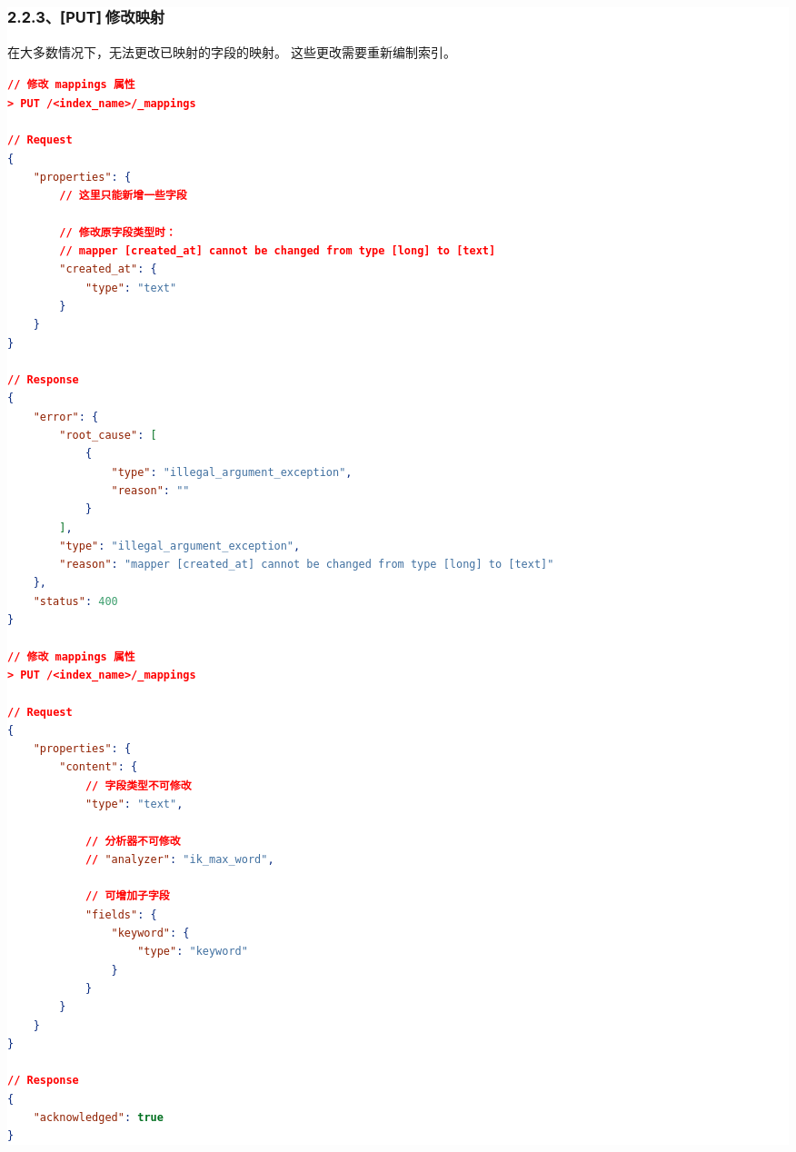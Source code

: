 ### 2.2.3、[PUT] 修改映射

在大多数情况下，无法更改已映射的字段的映射。 这些更改需要重新编制索引。

```json
// 修改 mappings 属性
> PUT /<index_name>/_mappings

// Request
{
    "properties": {
        // 这里只能新增一些字段
        
        // 修改原字段类型时：
        // mapper [created_at] cannot be changed from type [long] to [text]
        "created_at": {
            "type": "text"
        }
    }
}

// Response
{
    "error": {
        "root_cause": [
            {
                "type": "illegal_argument_exception",
                "reason": ""
            }
        ],
        "type": "illegal_argument_exception",
        "reason": "mapper [created_at] cannot be changed from type [long] to [text]"
    },
    "status": 400
}

// 修改 mappings 属性
> PUT /<index_name>/_mappings

// Request
{
    "properties": {
        "content": {
            // 字段类型不可修改
            "type": "text",
            
            // 分析器不可修改
            // "analyzer": "ik_max_word",
            
            // 可增加子字段
            "fields": {
                "keyword": {
                    "type": "keyword"
                }
            }
        }
    }
}

// Response
{
    "acknowledged": true
}
```
